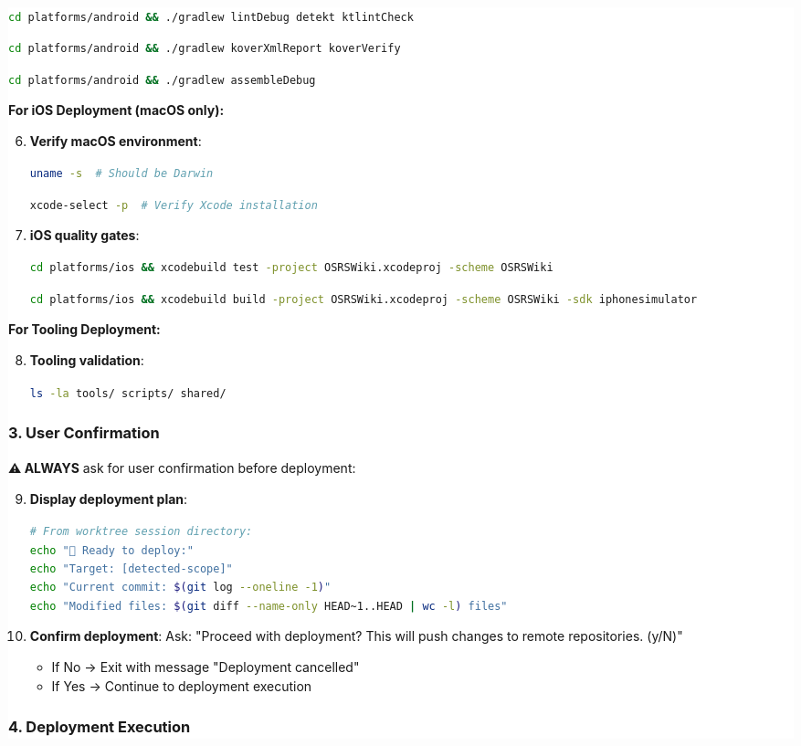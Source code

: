    ```bash
   cd platforms/android && ./gradlew lintDebug detekt ktlintCheck
   ```
   
   ```bash
   cd platforms/android && ./gradlew koverXmlReport koverVerify
   ```
   
   ```bash
   cd platforms/android && ./gradlew assembleDebug
   ```

**For iOS Deployment (macOS only):**

6. **Verify macOS environment**:
   ```bash
   uname -s  # Should be Darwin
   ```
   
   ```bash
   xcode-select -p  # Verify Xcode installation
   ```

7. **iOS quality gates**:
   ```bash
   cd platforms/ios && xcodebuild test -project OSRSWiki.xcodeproj -scheme OSRSWiki
   ```
   
   ```bash
   cd platforms/ios && xcodebuild build -project OSRSWiki.xcodeproj -scheme OSRSWiki -sdk iphonesimulator
   ```

**For Tooling Deployment:**

8. **Tooling validation**:
   ```bash
   ls -la tools/ scripts/ shared/
   ```

### 3. User Confirmation

**⚠️ ALWAYS** ask for user confirmation before deployment:

9. **Display deployment plan**:
   ```bash
   # From worktree session directory:
   echo "🚀 Ready to deploy:"
   echo "Target: [detected-scope]"
   echo "Current commit: $(git log --oneline -1)"
   echo "Modified files: $(git diff --name-only HEAD~1..HEAD | wc -l) files"
   ```

10. **Confirm deployment**:
    Ask: "Proceed with deployment? This will push changes to remote repositories. (y/N)"
    - If No → Exit with message "Deployment cancelled"
    - If Yes → Continue to deployment execution

### 4. Deployment Execution
